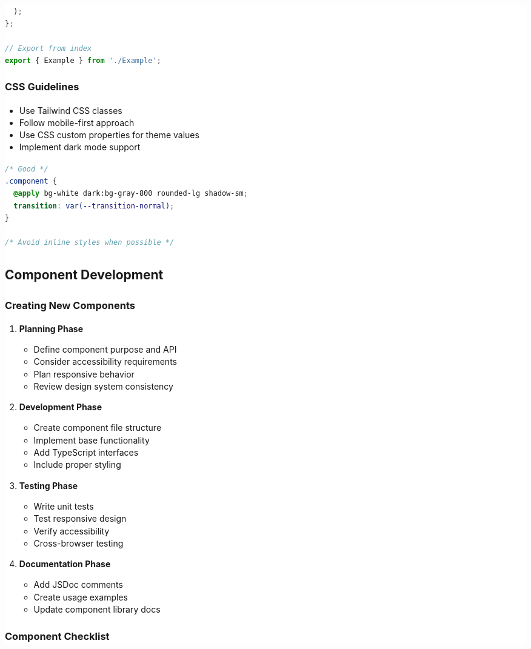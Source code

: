 ```typescript
  );
};

// Export from index
export { Example } from './Example';
```

### CSS Guidelines

- Use Tailwind CSS classes
- Follow mobile-first approach
- Use CSS custom properties for theme values
- Implement dark mode support

```css
/* Good */
.component {
  @apply bg-white dark:bg-gray-800 rounded-lg shadow-sm;
  transition: var(--transition-normal);
}

/* Avoid inline styles when possible */
```

## Component Development

### Creating New Components

1. **Planning Phase**
   - Define component purpose and API
   - Consider accessibility requirements
   - Plan responsive behavior
   - Review design system consistency

2. **Development Phase**
   - Create component file structure
   - Implement base functionality
   - Add TypeScript interfaces
   - Include proper styling

3. **Testing Phase**
   - Write unit tests
   - Test responsive design
   - Verify accessibility
   - Cross-browser testing

4. **Documentation Phase**
   - Add JSDoc comments
   - Create usage examples
   - Update component library docs

### Component Checklist
